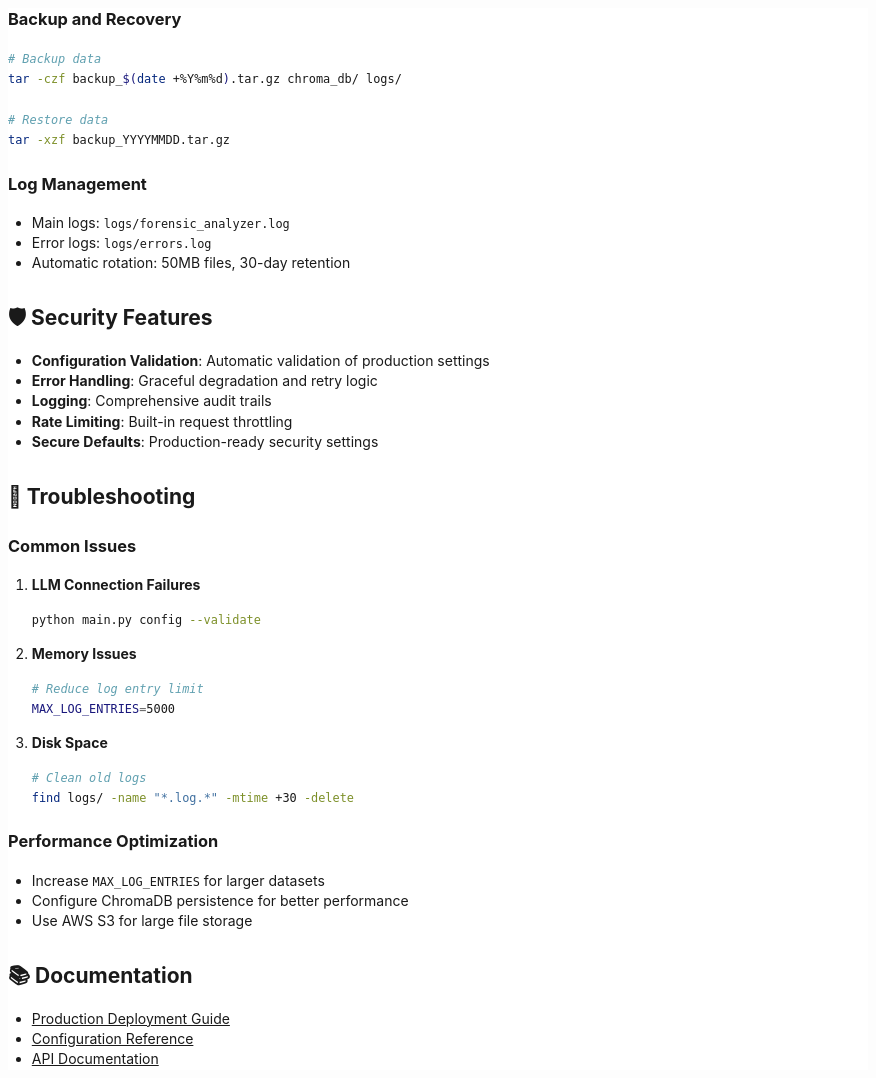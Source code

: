 ### Backup and Recovery
```bash
# Backup data
tar -czf backup_$(date +%Y%m%d).tar.gz chroma_db/ logs/

# Restore data
tar -xzf backup_YYYYMMDD.tar.gz
```

### Log Management
- Main logs: `logs/forensic_analyzer.log`
- Error logs: `logs/errors.log`
- Automatic rotation: 50MB files, 30-day retention

## 🛡️ Security Features

- **Configuration Validation**: Automatic validation of production settings
- **Error Handling**: Graceful degradation and retry logic
- **Logging**: Comprehensive audit trails
- **Rate Limiting**: Built-in request throttling
- **Secure Defaults**: Production-ready security settings

## 🔧 Troubleshooting

### Common Issues

1. **LLM Connection Failures**
   ```bash
   python main.py config --validate
   ```

2. **Memory Issues**
   ```bash
   # Reduce log entry limit
   MAX_LOG_ENTRIES=5000
   ```

3. **Disk Space**
   ```bash
   # Clean old logs
   find logs/ -name "*.log.*" -mtime +30 -delete
   ```

### Performance Optimization

- Increase `MAX_LOG_ENTRIES` for larger datasets
- Configure ChromaDB persistence for better performance
- Use AWS S3 for large file storage

## 📚 Documentation

- [Production Deployment Guide](PRODUCTION_DEPLOYMENT.md)
- [Configuration Reference](env_template.txt)
- [API Documentation](docs/api.md)
